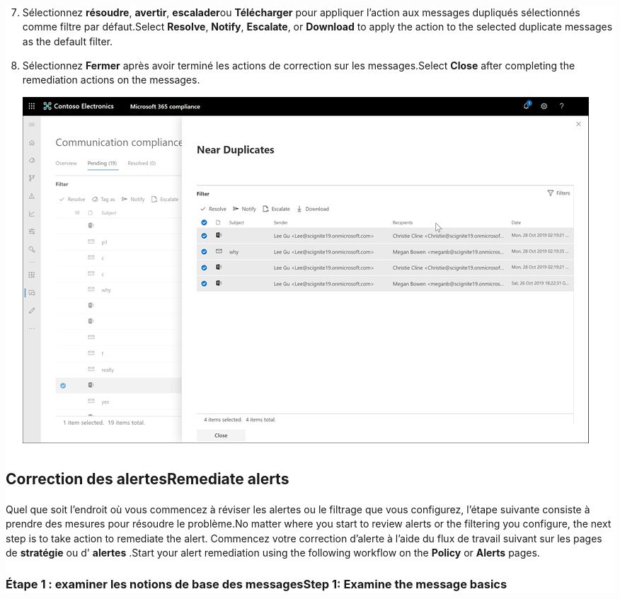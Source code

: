 7. <span data-ttu-id="7dc87-152">Sélectionnez **résoudre**, **avertir**, **escalader**ou **Télécharger** pour appliquer l’action aux messages dupliqués sélectionnés comme filtre par défaut.</span><span class="sxs-lookup"><span data-stu-id="7dc87-152">Select **Resolve**, **Notify**, **Escalate**, or **Download** to apply the action to the selected duplicate messages as the default filter.</span></span>

8. <span data-ttu-id="7dc87-153">Sélectionnez **Fermer** après avoir terminé les actions de correction sur les messages.</span><span class="sxs-lookup"><span data-stu-id="7dc87-153">Select **Close** after completing the remediation actions on the messages.</span></span>

    ![Contrôle des doublons exacts de la communication](../media/communication-compliance-duplicates-controls.png)

## <a name="remediate-alerts"></a><span data-ttu-id="7dc87-155">Correction des alertes</span><span class="sxs-lookup"><span data-stu-id="7dc87-155">Remediate alerts</span></span>

<span data-ttu-id="7dc87-156">Quel que soit l’endroit où vous commencez à réviser les alertes ou le filtrage que vous configurez, l’étape suivante consiste à prendre des mesures pour résoudre le problème.</span><span class="sxs-lookup"><span data-stu-id="7dc87-156">No matter where you start to review alerts or the filtering you configure, the next step is to take action to remediate the alert.</span></span> <span data-ttu-id="7dc87-157">Commencez votre correction d’alerte à l’aide du flux de travail suivant sur les pages de **stratégie** ou d' **alertes** .</span><span class="sxs-lookup"><span data-stu-id="7dc87-157">Start your alert remediation using the following workflow on the **Policy** or **Alerts** pages.</span></span>

### <a name="step-1-examine-the-message-basics"></a><span data-ttu-id="7dc87-158">Étape 1 : examiner les notions de base des messages</span><span class="sxs-lookup"><span data-stu-id="7dc87-158">Step 1: Examine the message basics</span></span>
